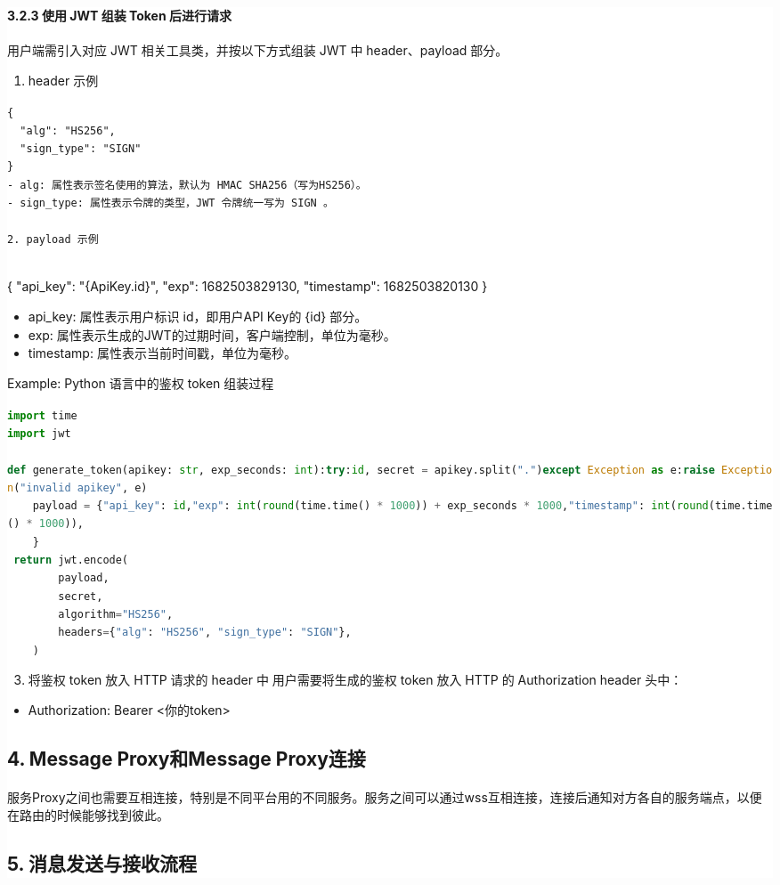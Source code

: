 #### 3.2.3 使用 JWT 组装 Token 后进行请求

用户端需引入对应 JWT 相关工具类，并按以下方式组装 JWT 中 header、payload 部分。

1. header 示例

```
{
  "alg": "HS256",
  "sign_type": "SIGN"
}
- alg: 属性表示签名使用的算法，默认为 HMAC SHA256（写为HS256）。
- sign_type: 属性表示令牌的类型，JWT 令牌统一写为 SIGN 。

2. payload 示例


```
{
  "api_key": "{ApiKey.id}",
  "exp": 1682503829130,
  "timestamp": 1682503820130
}
- api_key: 属性表示用户标识 id，即用户API Key的 {id} 部分。
- exp: 属性表示生成的JWT的过期时间，客户端控制，单位为毫秒。
- timestamp: 属性表示当前时间戳，单位为毫秒。

Example: Python 语言中的鉴权 token 组装过程

```python
import time
import jwt
 
def generate_token(apikey: str, exp_seconds: int):try:id, secret = apikey.split(".")except Exception as e:raise Exception("invalid apikey", e)
    payload = {"api_key": id,"exp": int(round(time.time() * 1000)) + exp_seconds * 1000,"timestamp": int(round(time.time() * 1000)),
    }
 return jwt.encode(
        payload,
        secret,
        algorithm="HS256",
        headers={"alg": "HS256", "sign_type": "SIGN"},
    )
```

3. 将鉴权 token 放入 HTTP 请求的 header 中 用户需要将生成的鉴权 token 放入 HTTP 的 Authorization header 头中：
  - Authorization: Bearer <你的token>

## 4. Message Proxy和Message Proxy连接
服务Proxy之间也需要互相连接，特别是不同平台用的不同服务。服务之间可以通过wss互相连接，连接后通知对方各自的服务端点，以便在路由的时候能够找到彼此。

## 5. 消息发送与接收流程

